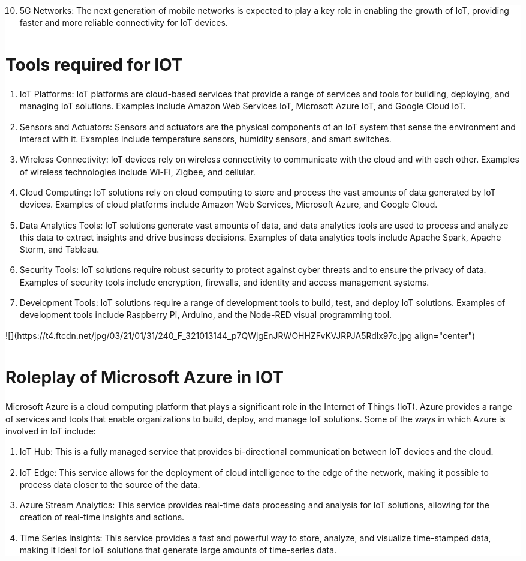 10. 5G Networks: The next generation of mobile networks is expected to play a key role in enabling the growth of IoT, providing faster and more reliable connectivity for IoT devices.
    

# Tools required for IOT

1. IoT Platforms: IoT platforms are cloud-based services that provide a range of services and tools for building, deploying, and managing IoT solutions. Examples include Amazon Web Services IoT, Microsoft Azure IoT, and Google Cloud IoT.
    
2. Sensors and Actuators: Sensors and actuators are the physical components of an IoT system that sense the environment and interact with it. Examples include temperature sensors, humidity sensors, and smart switches.
    
3. Wireless Connectivity: IoT devices rely on wireless connectivity to communicate with the cloud and with each other. Examples of wireless technologies include Wi-Fi, Zigbee, and cellular.
    
4. Cloud Computing: IoT solutions rely on cloud computing to store and process the vast amounts of data generated by IoT devices. Examples of cloud platforms include Amazon Web Services, Microsoft Azure, and Google Cloud.
    
5. Data Analytics Tools: IoT solutions generate vast amounts of data, and data analytics tools are used to process and analyze this data to extract insights and drive business decisions. Examples of data analytics tools include Apache Spark, Apache Storm, and Tableau.
    
6. Security Tools: IoT solutions require robust security to protect against cyber threats and to ensure the privacy of data. Examples of security tools include encryption, firewalls, and identity and access management systems.
    
7. Development Tools: IoT solutions require a range of development tools to build, test, and deploy IoT solutions. Examples of development tools include Raspberry Pi, Arduino, and the Node-RED visual programming tool.
    

![](https://t4.ftcdn.net/jpg/03/21/01/31/240_F_321013144_p7QWjgEnJRWOHHZFvKVJRPJA5Rdlx97c.jpg align="center")

# Roleplay of Microsoft Azure in IOT

Microsoft Azure is a cloud computing platform that plays a significant role in the Internet of Things (IoT). Azure provides a range of services and tools that enable organizations to build, deploy, and manage IoT solutions. Some of the ways in which Azure is involved in IoT include:

1. IoT Hub: This is a fully managed service that provides bi-directional communication between IoT devices and the cloud.
    
2. IoT Edge: This service allows for the deployment of cloud intelligence to the edge of the network, making it possible to process data closer to the source of the data.
    
3. Azure Stream Analytics: This service provides real-time data processing and analysis for IoT solutions, allowing for the creation of real-time insights and actions.
    
4. Time Series Insights: This service provides a fast and powerful way to store, analyze, and visualize time-stamped data, making it ideal for IoT solutions that generate large amounts of time-series data.
    